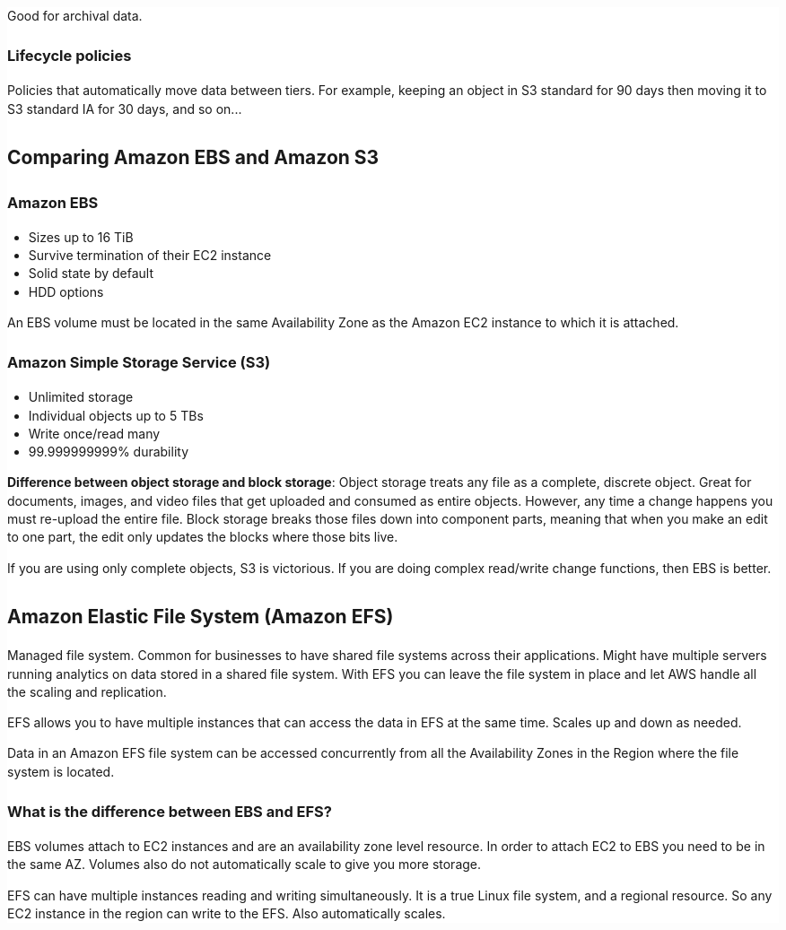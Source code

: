 Good for archival data.

### Lifecycle policies

Policies that automatically move data between tiers. For example, keeping an object in S3 standard for 90 days then moving it to S3 standard IA for 30 days, and so on...

## Comparing Amazon EBS and Amazon S3

### Amazon EBS

* Sizes up to 16 TiB
* Survive termination of their EC2 instance
* Solid state by default
* HDD options

An EBS volume must be located in the same Availability Zone as the Amazon EC2 instance to which it is attached.

### Amazon Simple Storage Service (S3)

* Unlimited storage
* Individual objects up to 5 TBs
* Write once/read many
* 99.999999999% durability

**Difference between object storage and block storage**: Object storage treats any file as a complete, discrete object. Great for documents, images, and video files that get uploaded and consumed as entire objects. However, any time a change happens you must re-upload the entire file. Block storage breaks those files down into component parts, meaning that when you make an edit to one part, the edit only updates the blocks where those bits live.

If you are using only complete objects, S3 is victorious. If you are doing complex read/write change functions, then EBS is better.

## Amazon Elastic File System (Amazon EFS)

Managed file system. Common for businesses to have shared file systems across their applications. Might have multiple servers running analytics on data stored in a shared file system. With EFS you can leave the file system in place and let AWS handle all the scaling and replication.

EFS allows you to have multiple instances that can access the data in EFS at the same time. Scales up and down as needed.

Data in an Amazon EFS file system can be accessed concurrently from all the Availability Zones in the Region where the file system is located.

### What is the difference between EBS and EFS?

EBS volumes attach to EC2 instances and are an availability zone level resource. In order to attach EC2 to EBS you need to be in the same AZ. Volumes also do not automatically scale to give you more storage.

EFS can have multiple instances reading and writing simultaneously. It is a true Linux file system, and a regional resource. So any EC2 instance in the region can write to the EFS. Also automatically scales.
